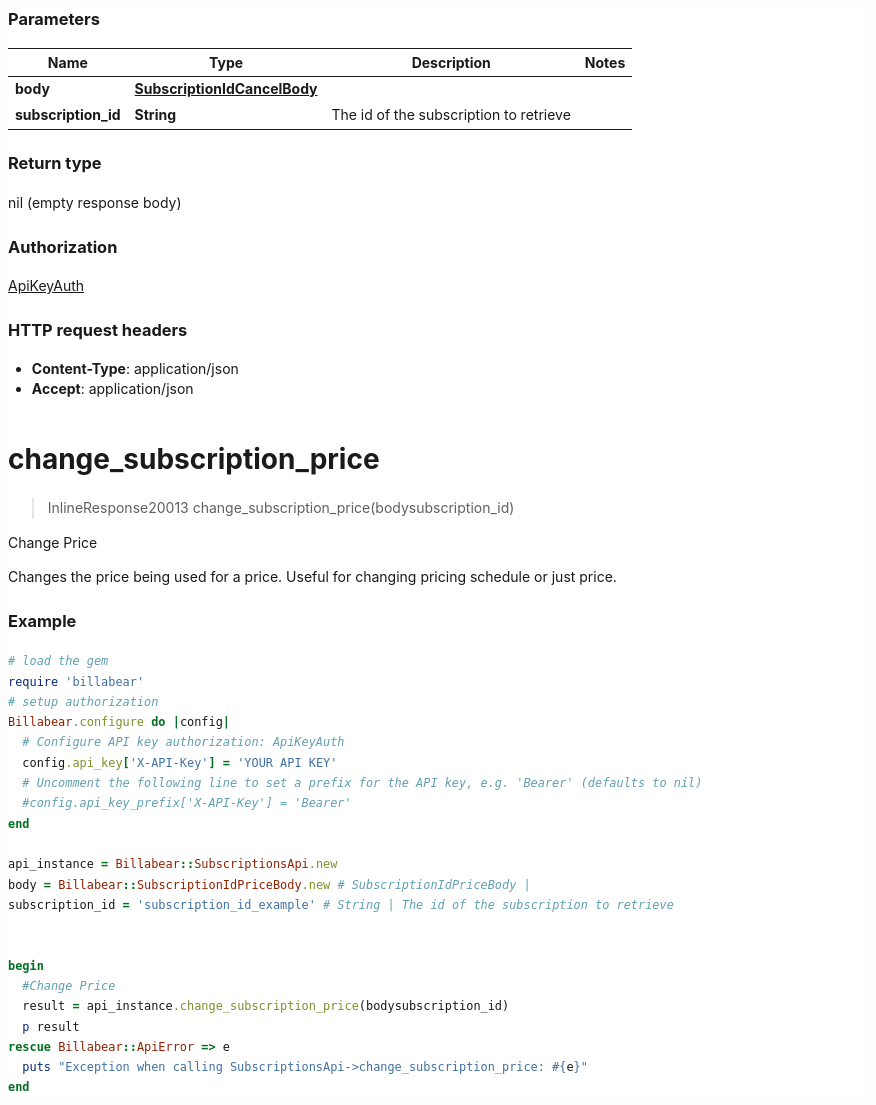 ### Parameters

Name | Type | Description  | Notes
------------- | ------------- | ------------- | -------------
 **body** | [**SubscriptionIdCancelBody**](SubscriptionIdCancelBody.md)|  | 
 **subscription_id** | **String**| The id of the subscription to retrieve | 

### Return type

nil (empty response body)

### Authorization

[ApiKeyAuth](../README.md#ApiKeyAuth)

### HTTP request headers

 - **Content-Type**: application/json
 - **Accept**: application/json



# **change_subscription_price**
> InlineResponse20013 change_subscription_price(bodysubscription_id)

Change Price

Changes the price being used for a price. Useful for changing pricing schedule or just price.

### Example
```ruby
# load the gem
require 'billabear'
# setup authorization
Billabear.configure do |config|
  # Configure API key authorization: ApiKeyAuth
  config.api_key['X-API-Key'] = 'YOUR API KEY'
  # Uncomment the following line to set a prefix for the API key, e.g. 'Bearer' (defaults to nil)
  #config.api_key_prefix['X-API-Key'] = 'Bearer'
end

api_instance = Billabear::SubscriptionsApi.new
body = Billabear::SubscriptionIdPriceBody.new # SubscriptionIdPriceBody | 
subscription_id = 'subscription_id_example' # String | The id of the subscription to retrieve


begin
  #Change Price
  result = api_instance.change_subscription_price(bodysubscription_id)
  p result
rescue Billabear::ApiError => e
  puts "Exception when calling SubscriptionsApi->change_subscription_price: #{e}"
end
```
